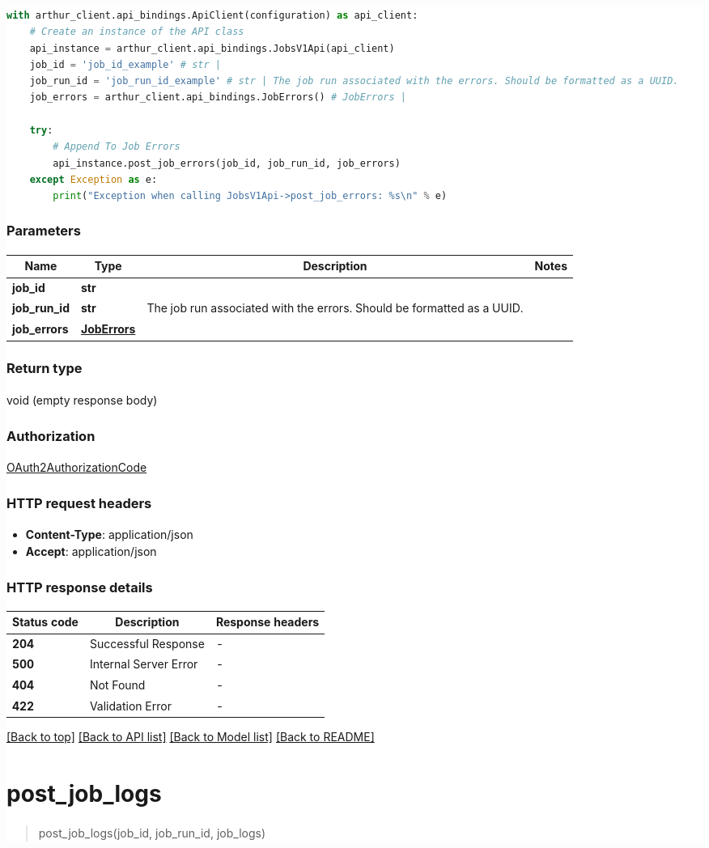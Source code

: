 ```python
with arthur_client.api_bindings.ApiClient(configuration) as api_client:
    # Create an instance of the API class
    api_instance = arthur_client.api_bindings.JobsV1Api(api_client)
    job_id = 'job_id_example' # str | 
    job_run_id = 'job_run_id_example' # str | The job run associated with the errors. Should be formatted as a UUID.
    job_errors = arthur_client.api_bindings.JobErrors() # JobErrors | 

    try:
        # Append To Job Errors
        api_instance.post_job_errors(job_id, job_run_id, job_errors)
    except Exception as e:
        print("Exception when calling JobsV1Api->post_job_errors: %s\n" % e)
```



### Parameters


Name | Type | Description  | Notes
------------- | ------------- | ------------- | -------------
 **job_id** | **str**|  | 
 **job_run_id** | **str**| The job run associated with the errors. Should be formatted as a UUID. | 
 **job_errors** | [**JobErrors**](JobErrors.md)|  | 

### Return type

void (empty response body)

### Authorization

[OAuth2AuthorizationCode](../README.md#OAuth2AuthorizationCode)

### HTTP request headers

 - **Content-Type**: application/json
 - **Accept**: application/json

### HTTP response details

| Status code | Description | Response headers |
|-------------|-------------|------------------|
**204** | Successful Response |  -  |
**500** | Internal Server Error |  -  |
**404** | Not Found |  -  |
**422** | Validation Error |  -  |

[[Back to top]](#) [[Back to API list]](../README.md#documentation-for-api-endpoints) [[Back to Model list]](../README.md#documentation-for-models) [[Back to README]](../README.md)

# **post_job_logs**
> post_job_logs(job_id, job_run_id, job_logs)
